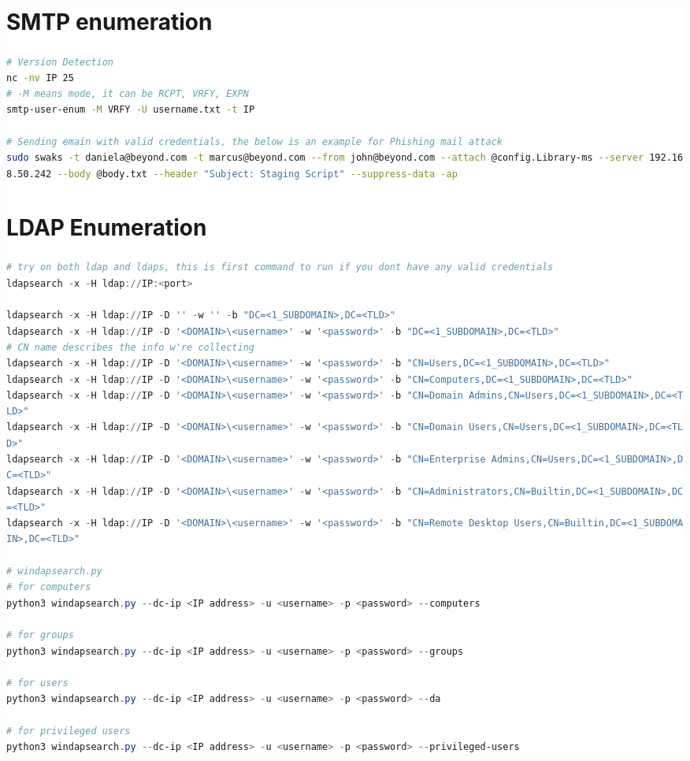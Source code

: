 # SMTP enumeration

```bash
# Version Detection
nc -nv IP 25 
# -M means mode, it can be RCPT, VRFY, EXPN
smtp-user-enum -M VRFY -U username.txt -t IP 

# Sending emain with valid credentials, the below is an example for Phishing mail attack
sudo swaks -t daniela@beyond.com -t marcus@beyond.com --from john@beyond.com --attach @config.Library-ms --server 192.168.50.242 --body @body.txt --header "Subject: Staging Script" --suppress-data -ap
```

# LDAP Enumeration

```powershell
# try on both ldap and ldaps, this is first command to run if you dont have any valid credentials
ldapsearch -x -H ldap://IP:<port> 

ldapsearch -x -H ldap://IP -D '' -w '' -b "DC=<1_SUBDOMAIN>,DC=<TLD>"
ldapsearch -x -H ldap://IP -D '<DOMAIN>\<username>' -w '<password>' -b "DC=<1_SUBDOMAIN>,DC=<TLD>"
# CN name describes the info w're collecting
ldapsearch -x -H ldap://IP -D '<DOMAIN>\<username>' -w '<password>' -b "CN=Users,DC=<1_SUBDOMAIN>,DC=<TLD>"
ldapsearch -x -H ldap://IP -D '<DOMAIN>\<username>' -w '<password>' -b "CN=Computers,DC=<1_SUBDOMAIN>,DC=<TLD>"
ldapsearch -x -H ldap://IP -D '<DOMAIN>\<username>' -w '<password>' -b "CN=Domain Admins,CN=Users,DC=<1_SUBDOMAIN>,DC=<TLD>"
ldapsearch -x -H ldap://IP -D '<DOMAIN>\<username>' -w '<password>' -b "CN=Domain Users,CN=Users,DC=<1_SUBDOMAIN>,DC=<TLD>"
ldapsearch -x -H ldap://IP -D '<DOMAIN>\<username>' -w '<password>' -b "CN=Enterprise Admins,CN=Users,DC=<1_SUBDOMAIN>,DC=<TLD>"
ldapsearch -x -H ldap://IP -D '<DOMAIN>\<username>' -w '<password>' -b "CN=Administrators,CN=Builtin,DC=<1_SUBDOMAIN>,DC=<TLD>"
ldapsearch -x -H ldap://IP -D '<DOMAIN>\<username>' -w '<password>' -b "CN=Remote Desktop Users,CN=Builtin,DC=<1_SUBDOMAIN>,DC=<TLD>"

# windapsearch.py
# for computers
python3 windapsearch.py --dc-ip <IP address> -u <username> -p <password> --computers

# for groups
python3 windapsearch.py --dc-ip <IP address> -u <username> -p <password> --groups

# for users
python3 windapsearch.py --dc-ip <IP address> -u <username> -p <password> --da

# for privileged users
python3 windapsearch.py --dc-ip <IP address> -u <username> -p <password> --privileged-users
```
